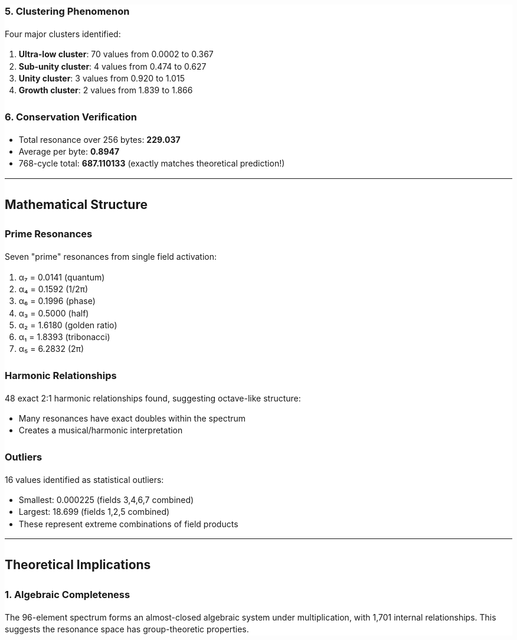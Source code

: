 ### 5. Clustering Phenomenon

Four major clusters identified:
1. **Ultra-low cluster**: 70 values from 0.0002 to 0.367
2. **Sub-unity cluster**: 4 values from 0.474 to 0.627
3. **Unity cluster**: 3 values from 0.920 to 1.015
4. **Growth cluster**: 2 values from 1.839 to 1.866

### 6. Conservation Verification

- Total resonance over 256 bytes: **229.037**
- Average per byte: **0.8947** 
- 768-cycle total: **687.110133** (exactly matches theoretical prediction!)

---

## Mathematical Structure

### Prime Resonances

Seven "prime" resonances from single field activation:
1. α₇ = 0.0141 (quantum)
2. α₄ = 0.1592 (1/2π)
3. α₆ = 0.1996 (phase)
4. α₃ = 0.5000 (half)
5. α₂ = 1.6180 (golden ratio)
6. α₁ = 1.8393 (tribonacci)
7. α₅ = 6.2832 (2π)

### Harmonic Relationships

48 exact 2:1 harmonic relationships found, suggesting octave-like structure:
- Many resonances have exact doubles within the spectrum
- Creates a musical/harmonic interpretation

### Outliers

16 values identified as statistical outliers:
- Smallest: 0.000225 (fields 3,4,6,7 combined)
- Largest: 18.699 (fields 1,2,5 combined)
- These represent extreme combinations of field products

---

## Theoretical Implications

### 1. Algebraic Completeness

The 96-element spectrum forms an almost-closed algebraic system under multiplication, with 1,701 internal relationships. This suggests the resonance space has group-theoretic properties.
